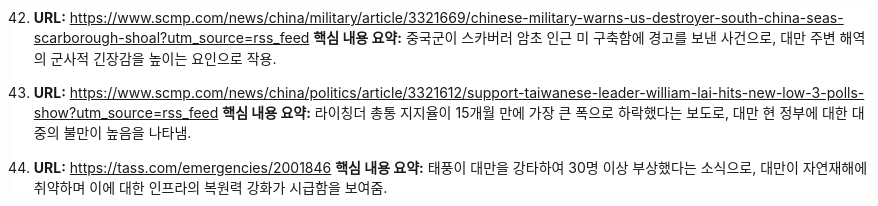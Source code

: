 42. **URL:** https://www.scmp.com/news/china/military/article/3321669/chinese-military-warns-us-destroyer-south-china-seas-scarborough-shoal?utm_source=rss_feed
    **핵심 내용 요약:** 중국군이 스카버러 암초 인근 미 구축함에 경고를 보낸 사건으로, 대만 주변 해역의 군사적 긴장감을 높이는 요인으로 작용.

43. **URL:** https://www.scmp.com/news/china/politics/article/3321612/support-taiwanese-leader-william-lai-hits-new-low-3-polls-show?utm_source=rss_feed
    **핵심 내용 요약:** 라이칭더 총통 지지율이 15개월 만에 가장 큰 폭으로 하락했다는 보도로, 대만 현 정부에 대한 대중의 불만이 높음을 나타냄.

44. **URL:** https://tass.com/emergencies/2001846
    **핵심 내용 요약:** 태풍이 대만을 강타하여 30명 이상 부상했다는 소식으로, 대만이 자연재해에 취약하며 이에 대한 인프라의 복원력 강화가 시급함을 보여줌.